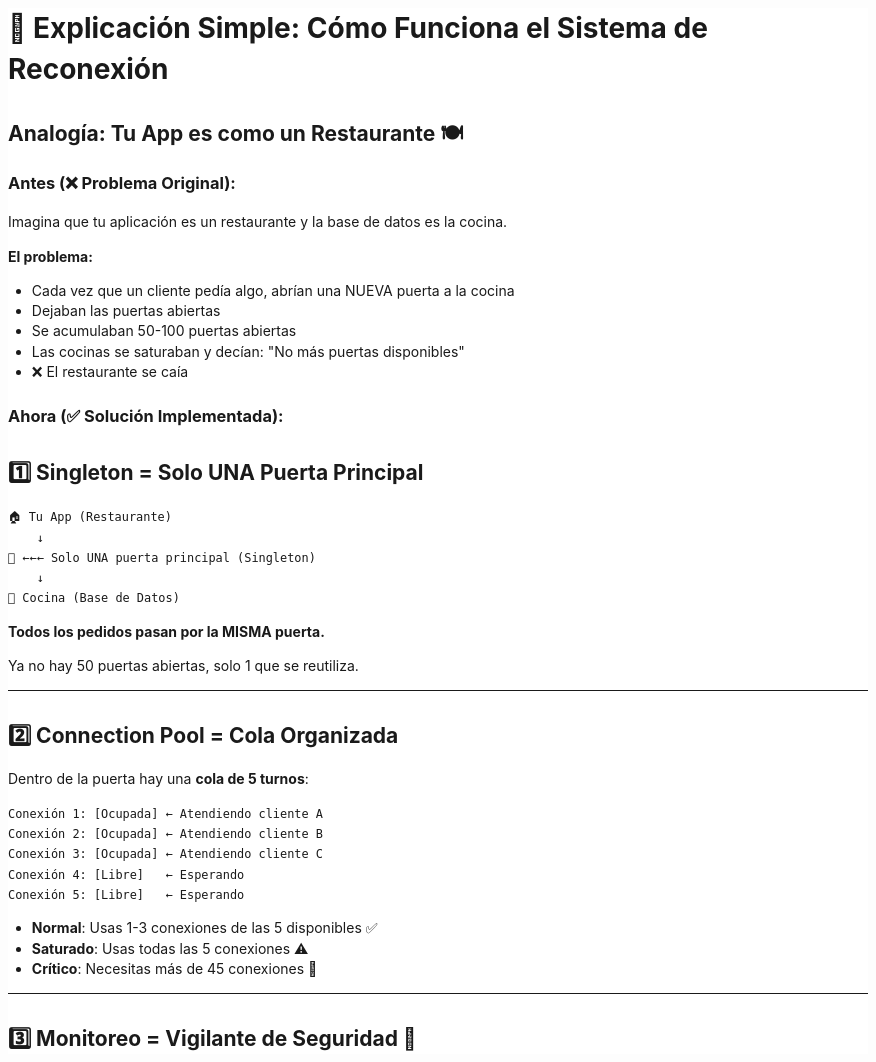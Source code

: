 # 🍎 Explicación Simple: Cómo Funciona el Sistema de Reconexión

## Analogía: Tu App es como un Restaurante 🍽️

### Antes (❌ Problema Original):
Imagina que tu aplicación es un restaurante y la base de datos es la cocina.

**El problema:**
- Cada vez que un cliente pedía algo, abrían una NUEVA puerta a la cocina
- Dejaban las puertas abiertas
- Se acumulaban 50-100 puertas abiertas
- Las cocinas se saturaban y decían: "No más puertas disponibles"
- ❌ El restaurante se caía

### Ahora (✅ Solución Implementada):

## 1️⃣ Singleton = Solo UNA Puerta Principal

```
🏠 Tu App (Restaurante)
    ↓
🚪 ←←← Solo UNA puerta principal (Singleton)
    ↓
🍳 Cocina (Base de Datos)
```

**Todos los pedidos pasan por la MISMA puerta.**

Ya no hay 50 puertas abiertas, solo 1 que se reutiliza.

---

## 2️⃣ Connection Pool = Cola Organizada

Dentro de la puerta hay una **cola de 5 turnos**:

```
Conexión 1: [Ocupada] ← Atendiendo cliente A
Conexión 2: [Ocupada] ← Atendiendo cliente B
Conexión 3: [Ocupada] ← Atendiendo cliente C
Conexión 4: [Libre]   ← Esperando
Conexión 5: [Libre]   ← Esperando
```

- **Normal**: Usas 1-3 conexiones de las 5 disponibles ✅
- **Saturado**: Usas todas las 5 conexiones ⚠️
- **Crítico**: Necesitas más de 45 conexiones 🚨

---

## 3️⃣ Monitoreo = Vigilante de Seguridad 👮
